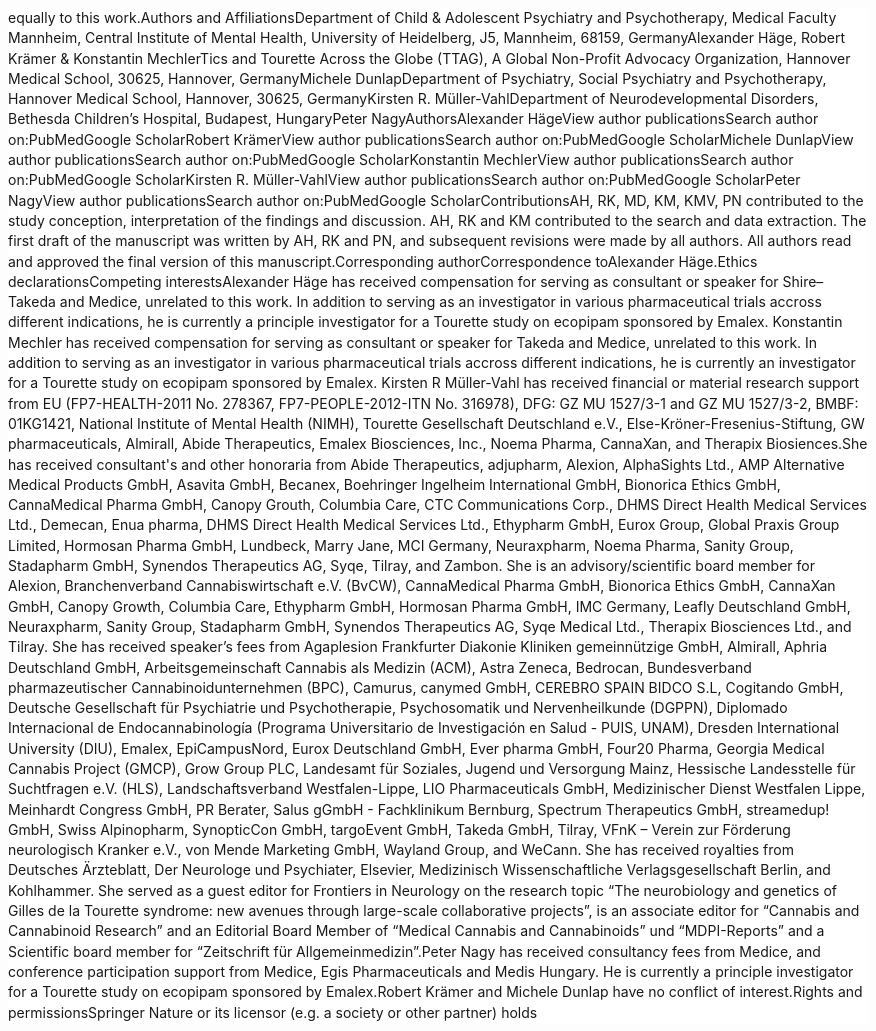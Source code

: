 equally to this work.Authors and AffiliationsDepartment of Child & Adolescent Psychiatry and Psychotherapy, Medical Faculty Mannheim, Central Institute of Mental Health, University of Heidelberg, J5, Mannheim, 68159, GermanyAlexander Häge, Robert Krämer & Konstantin MechlerTics and Tourette Across the Globe (TTAG), A Global Non-Profit Advocacy Organization, Hannover Medical School, 30625, Hannover, GermanyMichele DunlapDepartment of Psychiatry, Social Psychiatry and Psychotherapy, Hannover Medical School, Hannover, 30625, GermanyKirsten R. Müller-VahlDepartment of Neurodevelopmental Disorders, Bethesda Children’s Hospital, Budapest, HungaryPeter NagyAuthorsAlexander HägeView author publicationsSearch author on:PubMedGoogle ScholarRobert KrämerView author publicationsSearch author on:PubMedGoogle ScholarMichele DunlapView author publicationsSearch author on:PubMedGoogle ScholarKonstantin MechlerView author publicationsSearch author on:PubMedGoogle ScholarKirsten R. Müller-VahlView author publicationsSearch author on:PubMedGoogle ScholarPeter NagyView author publicationsSearch author on:PubMedGoogle ScholarContributionsAH, RK, MD, KM, KMV, PN contributed to the study conception, interpretation of the findings and discussion. AH, RK and KM contributed to the search and data extraction. The first draft of the manuscript was written by AH, RK and PN, and subsequent revisions were made by all authors. All authors read and approved the final version of this manuscript.Corresponding authorCorrespondence toAlexander Häge.Ethics declarationsCompeting interestsAlexander Häge has received compensation for serving as consultant or speaker for Shire–Takeda and Medice, unrelated to this work. In addition to serving as an investigator in various pharmaceutical trials accross different indications, he is currently a principle investigator for a Tourette study on ecopipam sponsored by Emalex. Konstantin Mechler has received compensation for serving as consultant or speaker for Takeda and Medice, unrelated to this work. In addition to serving as an investigator in various pharmaceutical trials accross different indications, he is currently an investigator for a Tourette study on ecopipam sponsored by Emalex. Kirsten R Müller-Vahl has received financial or material research support from EU (FP7-HEALTH-2011 No. 278367, FP7-PEOPLE-2012-ITN No. 316978), DFG: GZ MU 1527/3-1 and GZ MU 1527/3-2, BMBF: 01KG1421, National Institute of Mental Health (NIMH), Tourette Gesellschaft Deutschland e.V., Else-Kröner-Fresenius-Stiftung, GW pharmaceuticals, Almirall, Abide Therapeutics, Emalex Biosciences, Inc., Noema Pharma, CannaXan, and Therapix Biosiences.She has received consultant's and other honoraria from Abide Therapeutics, adjupharm, Alexion, AlphaSights Ltd., AMP Alternative Medical Products GmbH, Asavita GmbH, Becanex, Boehringer Ingelheim International GmbH, Bionorica Ethics GmbH, CannaMedical Pharma GmbH, Canopy Grouth, Columbia Care, CTC Communications Corp., DHMS Direct Health Medical Services Ltd., Demecan, Enua pharma, DHMS Direct Health Medical Services Ltd., Ethypharm GmbH, Eurox Group, Global Praxis Group Limited, Hormosan Pharma GmbH, Lundbeck, Marry Jane, MCI Germany, Neuraxpharm, Noema Pharma, Sanity Group, Stadapharm GmbH, Synendos Therapeutics AG, Syqe, Tilray, and Zambon. She is an advisory/scientific board member for Alexion, Branchenverband Cannabiswirtschaft e.V. (BvCW), CannaMedical Pharma GmbH, Bionorica Ethics GmbH, CannaXan GmbH, Canopy Growth, Columbia Care, Ethypharm GmbH, Hormosan Pharma GmbH, IMC Germany, Leafly Deutschland GmbH, Neuraxpharm, Sanity Group, Stadapharm GmbH, Synendos Therapeutics AG, Syqe Medical Ltd., Therapix Biosciences Ltd., and Tilray. She has received speaker’s fees from Agaplesion Frankfurter Diakonie Kliniken gemeinnützige GmbH, Almirall, Aphria Deutschland GmbH, Arbeitsgemeinschaft Cannabis als Medizin (ACM), Astra Zeneca, Bedrocan, Bundesverband pharmazeutischer Cannabinoidunternehmen (BPC), Camurus, canymed GmbH, CEREBRO SPAIN BIDCO S.L, Cogitando GmbH, Deutsche Gesellschaft für Psychiatrie und Psychotherapie, Psychosomatik und Nervenheilkunde (DGPPN), Diplomado Internacional de Endocannabinología (Programa Universitario de Investigación en Salud - PUIS, UNAM), Dresden International University (DIU), Emalex, EpiCampusNord, Eurox Deutschland GmbH, Ever pharma GmbH, Four20 Pharma, Georgia Medical Cannabis Project (GMCP), Grow Group PLC, Landesamt für Soziales, Jugend und Versorgung Mainz, Hessische Landesstelle für Suchtfragen e.V. (HLS), Landschaftsverband Westfalen-Lippe, LIO Pharmaceuticals GmbH, Medizinischer Dienst Westfalen Lippe, Meinhardt Congress GmbH, PR Berater, Salus gGmbH - Fachklinikum Bernburg, Spectrum Therapeutics GmbH, streamedup! GmbH, Swiss Alpinopharm, SynopticCon GmbH, targoEvent GmbH, Takeda GmbH, Tilray, VFnK – Verein zur Förderung neurologisch Kranker e.V., von Mende Marketing GmbH, Wayland Group, and WeCann. She has received royalties from Deutsches Ärzteblatt, Der Neurologe und Psychiater, Elsevier, Medizinisch Wissenschaftliche Verlagsgesellschaft Berlin, and Kohlhammer. She served as a guest editor for Frontiers in Neurology on the research topic “The neurobiology and genetics of Gilles de la Tourette syndrome: new avenues through large-scale collaborative projects”, is an associate editor for “Cannabis and Cannabinoid Research” and an Editorial Board Member of “Medical Cannabis and Cannabinoids” und “MDPI-Reports” and a Scientific board member for “Zeitschrift für Allgemeinmedizin”.Peter Nagy has received consultancy fees from Medice, and conference participation support from Medice, Egis Pharmaceuticals and Medis Hungary. He is currently a principle investigator for a Tourette study on ecopipam sponsored by Emalex.Robert Krämer and Michele Dunlap have no conflict of interest.Rights and permissionsSpringer Nature or its licensor (e.g. a society or other partner) holds
